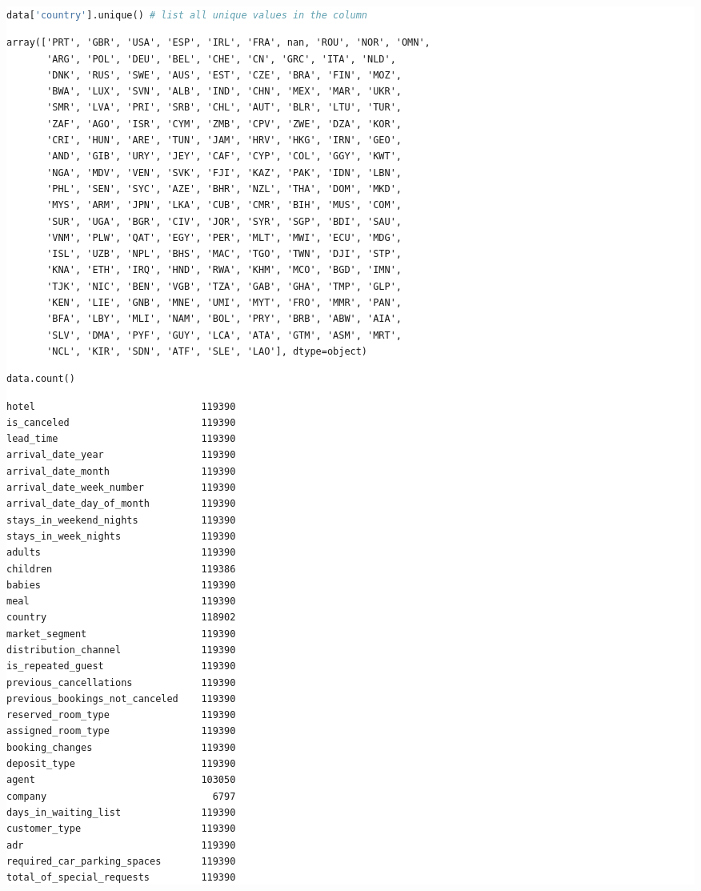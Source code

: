 


```python
data['country'].unique() # list all unique values in the column
```




    array(['PRT', 'GBR', 'USA', 'ESP', 'IRL', 'FRA', nan, 'ROU', 'NOR', 'OMN',
           'ARG', 'POL', 'DEU', 'BEL', 'CHE', 'CN', 'GRC', 'ITA', 'NLD',
           'DNK', 'RUS', 'SWE', 'AUS', 'EST', 'CZE', 'BRA', 'FIN', 'MOZ',
           'BWA', 'LUX', 'SVN', 'ALB', 'IND', 'CHN', 'MEX', 'MAR', 'UKR',
           'SMR', 'LVA', 'PRI', 'SRB', 'CHL', 'AUT', 'BLR', 'LTU', 'TUR',
           'ZAF', 'AGO', 'ISR', 'CYM', 'ZMB', 'CPV', 'ZWE', 'DZA', 'KOR',
           'CRI', 'HUN', 'ARE', 'TUN', 'JAM', 'HRV', 'HKG', 'IRN', 'GEO',
           'AND', 'GIB', 'URY', 'JEY', 'CAF', 'CYP', 'COL', 'GGY', 'KWT',
           'NGA', 'MDV', 'VEN', 'SVK', 'FJI', 'KAZ', 'PAK', 'IDN', 'LBN',
           'PHL', 'SEN', 'SYC', 'AZE', 'BHR', 'NZL', 'THA', 'DOM', 'MKD',
           'MYS', 'ARM', 'JPN', 'LKA', 'CUB', 'CMR', 'BIH', 'MUS', 'COM',
           'SUR', 'UGA', 'BGR', 'CIV', 'JOR', 'SYR', 'SGP', 'BDI', 'SAU',
           'VNM', 'PLW', 'QAT', 'EGY', 'PER', 'MLT', 'MWI', 'ECU', 'MDG',
           'ISL', 'UZB', 'NPL', 'BHS', 'MAC', 'TGO', 'TWN', 'DJI', 'STP',
           'KNA', 'ETH', 'IRQ', 'HND', 'RWA', 'KHM', 'MCO', 'BGD', 'IMN',
           'TJK', 'NIC', 'BEN', 'VGB', 'TZA', 'GAB', 'GHA', 'TMP', 'GLP',
           'KEN', 'LIE', 'GNB', 'MNE', 'UMI', 'MYT', 'FRO', 'MMR', 'PAN',
           'BFA', 'LBY', 'MLI', 'NAM', 'BOL', 'PRY', 'BRB', 'ABW', 'AIA',
           'SLV', 'DMA', 'PYF', 'GUY', 'LCA', 'ATA', 'GTM', 'ASM', 'MRT',
           'NCL', 'KIR', 'SDN', 'ATF', 'SLE', 'LAO'], dtype=object)




```python
data.count()
```




    hotel                             119390
    is_canceled                       119390
    lead_time                         119390
    arrival_date_year                 119390
    arrival_date_month                119390
    arrival_date_week_number          119390
    arrival_date_day_of_month         119390
    stays_in_weekend_nights           119390
    stays_in_week_nights              119390
    adults                            119390
    children                          119386
    babies                            119390
    meal                              119390
    country                           118902
    market_segment                    119390
    distribution_channel              119390
    is_repeated_guest                 119390
    previous_cancellations            119390
    previous_bookings_not_canceled    119390
    reserved_room_type                119390
    assigned_room_type                119390
    booking_changes                   119390
    deposit_type                      119390
    agent                             103050
    company                             6797
    days_in_waiting_list              119390
    customer_type                     119390
    adr                               119390
    required_car_parking_spaces       119390
    total_of_special_requests         119390
